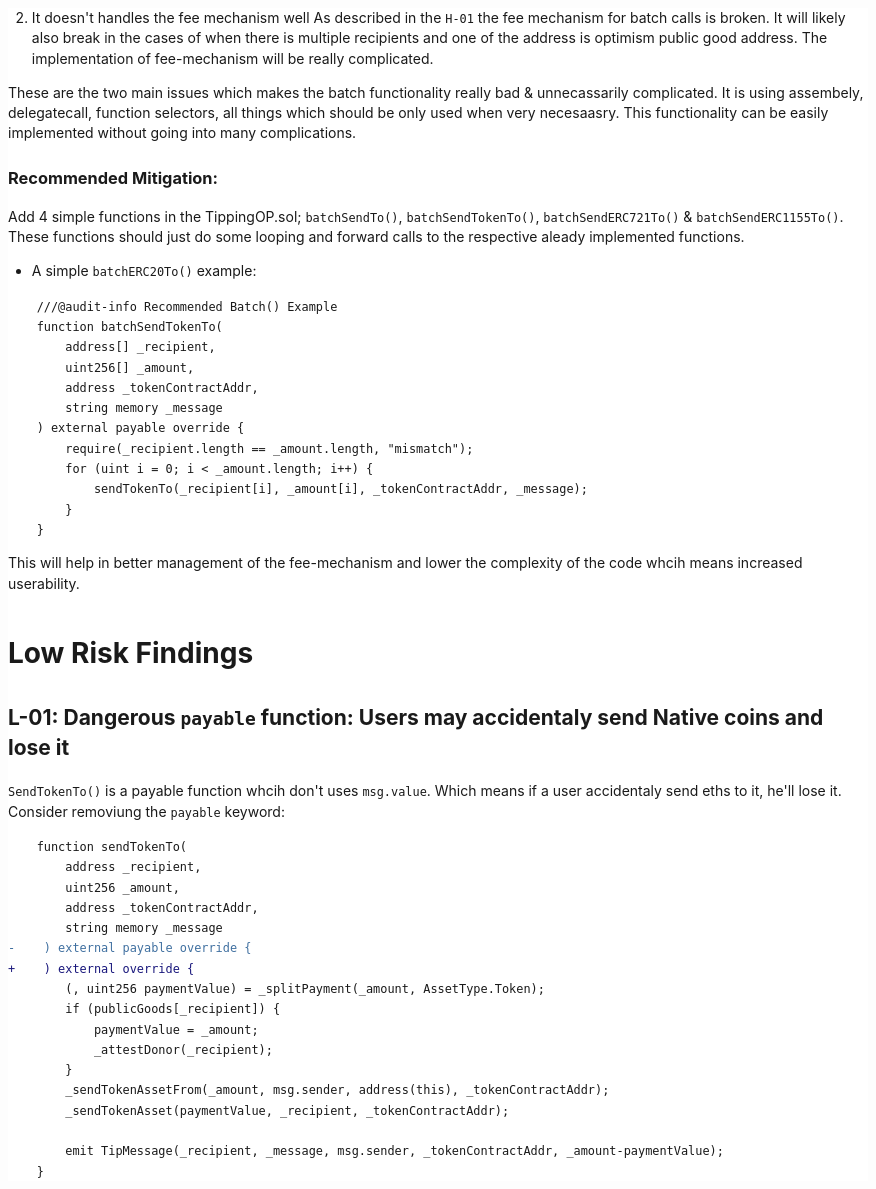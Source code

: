 2. It doesn't handles the fee mechanism well
As described in the `H-01` the fee mechanism for batch calls is broken. It will likely also break in the cases of when there is multiple recipients and one of the address is optimism public good address. The implementation of fee-mechanism will be really complicated. 

These are the two main issues which makes the batch functionality really bad & unnecassarily complicated. It is using assembely, delegatecall, function selectors, all things which should be only used when very necesaasry. This functionality can be easily implemented without going into many complications.

### Recommended Mitigation:
Add 4 simple functions in the TippingOP.sol; `batchSendTo()`, `batchSendTokenTo()`, `batchSendERC721To()` & `batchSendERC1155To()`. These functions should just do some looping and forward calls to the respective aleady implemented functions. 
- A simple `batchERC20To()` example: 
```solidity
    ///@audit-info Recommended Batch() Example
    function batchSendTokenTo(
        address[] _recipient,
        uint256[] _amount,
        address _tokenContractAddr,
        string memory _message
    ) external payable override {
        require(_recipient.length == _amount.length, "mismatch");
        for (uint i = 0; i < _amount.length; i++) {
            sendTokenTo(_recipient[i], _amount[i], _tokenContractAddr, _message);
        }
    }
```
This will help in better management of the fee-mechanism and lower the complexity of the code whcih means increased userability.

# Low Risk Findings
## L-01: Dangerous `payable` function: Users may accidentaly send Native coins and lose it
`SendTokenTo()` is a payable function whcih don't uses `msg.value`. Which means if a user accidentaly send eths to it, he'll lose it. Consider removiung the `payable` keyword:
```diff
    function sendTokenTo(
        address _recipient,
        uint256 _amount,
        address _tokenContractAddr,
        string memory _message
-    ) external payable override {
+    ) external override {
        (, uint256 paymentValue) = _splitPayment(_amount, AssetType.Token);
        if (publicGoods[_recipient]) {
            paymentValue = _amount;
            _attestDonor(_recipient);
        }
        _sendTokenAssetFrom(_amount, msg.sender, address(this), _tokenContractAddr);
        _sendTokenAsset(paymentValue, _recipient, _tokenContractAddr);

        emit TipMessage(_recipient, _message, msg.sender, _tokenContractAddr, _amount-paymentValue);
    }
```

